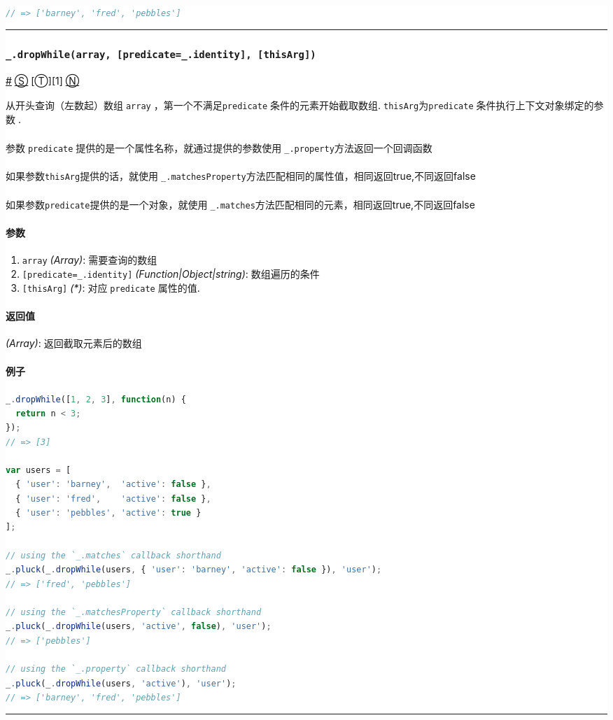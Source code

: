 ```js
// => ['barney', 'fred', 'pebbles']
```
* * *





### <a id="_dropwhilearray-predicate_identity-thisarg"></a>`_.dropWhile(array, [predicate=_.identity], [thisArg])`
<a href="#_dropwhilearray-predicate_identity-thisarg">#</a> [&#x24C8;](https://github.com/lodash/lodash/blob/3.10.1/lodash.src.js#L4867 "View in source") [&#x24C9;][1] [&#x24C3;](https://www.npmjs.com/package/lodash.dropwhile "See the npm package")

从开头查询（左数起）数组 `array` ，第一个不满足`predicate` 条件的元素开始截取数组. `thisArg`为`predicate` 条件执行上下文对象绑定的参数 .
<br>
<br>
参数 `predicate` 提供的是一个属性名称，就通过提供的参数使用 `_.property`方法返回一个回调函数
<br>
<br>
如果参数`thisArg`提供的话，就使用 `_.matchesProperty`方法匹配相同的属性值，相同返回true,不同返回false
<br>
<br>
如果参数`predicate`提供的是一个对象，就使用 `_.matches`方法匹配相同的元素，相同返回true,不同返回false

#### 参数
1. `array` *(Array)*: 需要查询的数组
2. `[predicate=_.identity]` *(Function|Object|string)*: 数组遍历的条件
3. `[thisArg]` *(&#42;)*:  对应 `predicate` 属性的值.

#### 返回值
*(Array)*:  返回截取元素后的数组

#### 例子
```js
_.dropWhile([1, 2, 3], function(n) {
  return n < 3;
});
// => [3]

var users = [
  { 'user': 'barney',  'active': false },
  { 'user': 'fred',    'active': false },
  { 'user': 'pebbles', 'active': true }
];

// using the `_.matches` callback shorthand
_.pluck(_.dropWhile(users, { 'user': 'barney', 'active': false }), 'user');
// => ['fred', 'pebbles']

// using the `_.matchesProperty` callback shorthand
_.pluck(_.dropWhile(users, 'active', false), 'user');
// => ['pebbles']

// using the `_.property` callback shorthand
_.pluck(_.dropWhile(users, 'active'), 'user');
// => ['barney', 'fred', 'pebbles']
```
* * *
